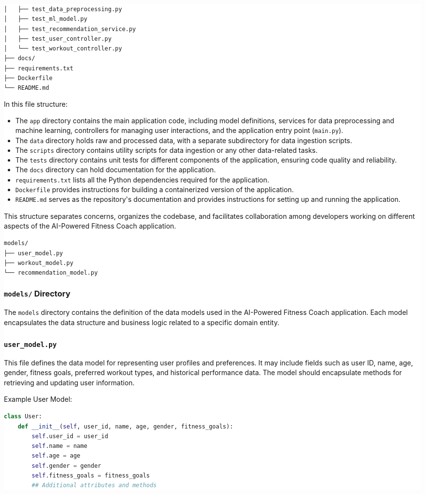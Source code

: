```plaintext
│   ├── test_data_preprocessing.py
│   ├── test_ml_model.py
│   ├── test_recommendation_service.py
│   ├── test_user_controller.py
│   └── test_workout_controller.py
├── docs/
├── requirements.txt
├── Dockerfile
└── README.md
```

In this file structure:

- The `app` directory contains the main application code, including model definitions, services for data preprocessing and machine learning, controllers for managing user interactions, and the application entry point (`main.py`).
- The `data` directory holds raw and processed data, with a separate subdirectory for data ingestion scripts.
- The `scripts` directory contains utility scripts for data ingestion or any other data-related tasks.
- The `tests` directory contains unit tests for different components of the application, ensuring code quality and reliability.
- The `docs` directory can hold documentation for the application.
- `requirements.txt` lists all the Python dependencies required for the application.
- `Dockerfile` provides instructions for building a containerized version of the application.
- `README.md` serves as the repository's documentation and provides instructions for setting up and running the application.

This structure separates concerns, organizes the codebase, and facilitates collaboration among developers working on different aspects of the AI-Powered Fitness Coach application.

```plaintext
models/
├── user_model.py
├── workout_model.py
└── recommendation_model.py
```

### `models/` Directory

The `models` directory contains the definition of the data models used in the AI-Powered Fitness Coach application. Each model encapsulates the data structure and business logic related to a specific domain entity.

### `user_model.py`

This file defines the data model for representing user profiles and preferences. It may include fields such as user ID, name, age, gender, fitness goals, preferred workout types, and historical performance data. The model should encapsulate methods for retrieving and updating user information.

Example User Model:

```python
class User:
    def __init__(self, user_id, name, age, gender, fitness_goals):
        self.user_id = user_id
        self.name = name
        self.age = age
        self.gender = gender
        self.fitness_goals = fitness_goals
        ## Additional attributes and methods
```
